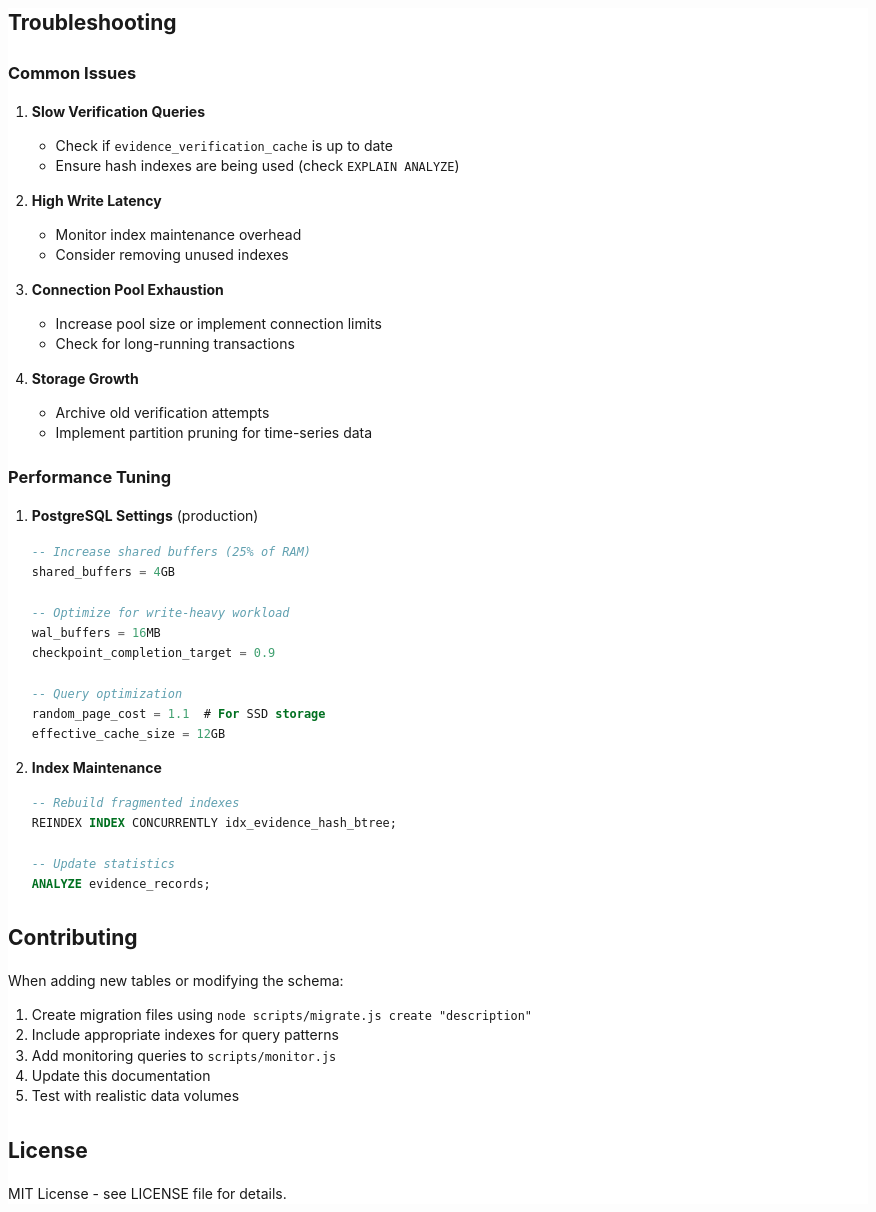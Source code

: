 ## Troubleshooting

### Common Issues

1. **Slow Verification Queries**
   - Check if `evidence_verification_cache` is up to date
   - Ensure hash indexes are being used (check `EXPLAIN ANALYZE`)

2. **High Write Latency**
   - Monitor index maintenance overhead
   - Consider removing unused indexes

3. **Connection Pool Exhaustion**
   - Increase pool size or implement connection limits
   - Check for long-running transactions

4. **Storage Growth**
   - Archive old verification attempts
   - Implement partition pruning for time-series data

### Performance Tuning

1. **PostgreSQL Settings** (production)
   ```sql
   -- Increase shared buffers (25% of RAM)
   shared_buffers = 4GB
   
   -- Optimize for write-heavy workload
   wal_buffers = 16MB
   checkpoint_completion_target = 0.9
   
   -- Query optimization
   random_page_cost = 1.1  # For SSD storage
   effective_cache_size = 12GB
   ```

2. **Index Maintenance**
   ```sql
   -- Rebuild fragmented indexes
   REINDEX INDEX CONCURRENTLY idx_evidence_hash_btree;
   
   -- Update statistics
   ANALYZE evidence_records;
   ```

## Contributing

When adding new tables or modifying the schema:

1. Create migration files using `node scripts/migrate.js create "description"`
2. Include appropriate indexes for query patterns
3. Add monitoring queries to `scripts/monitor.js`
4. Update this documentation
5. Test with realistic data volumes

## License

MIT License - see LICENSE file for details.